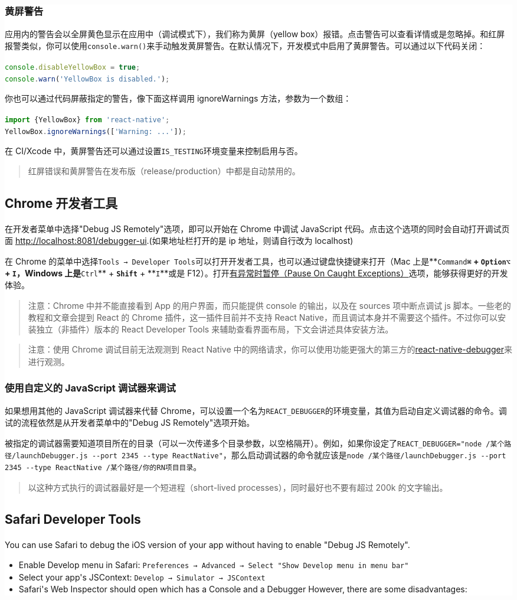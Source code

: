 ### 黄屏警告

应用内的警告会以全屏黄色显示在应用中（调试模式下），我们称为黄屏（yellow box）报错。点击警告可以查看详情或是忽略掉。和红屏报警类似，你可以使用`console.warn()`来手动触发黄屏警告。在默认情况下，开发模式中启用了黄屏警告。可以通过以下代码关闭：

```javascript
console.disableYellowBox = true;
console.warn('YellowBox is disabled.');
```

你也可以通过代码屏蔽指定的警告，像下面这样调用 ignoreWarnings 方法，参数为一个数组：

```javascript
import {YellowBox} from 'react-native';
YellowBox.ignoreWarnings(['Warning: ...']);
```

在 CI/Xcode 中，黄屏警告还可以通过设置`IS_TESTING`环境变量来控制启用与否。

> 红屏错误和黄屏警告在发布版（release/production）中都是自动禁用的。

## Chrome 开发者工具

在开发者菜单中选择"Debug JS Remotely"选项，即可以开始在 Chrome 中调试 JavaScript 代码。点击这个选项的同时会自动打开调试页面 <http://localhost:8081/debugger-ui>.(如果地址栏打开的是 ip 地址，则请自行改为 localhost)

在 Chrome 的菜单中选择`Tools → Developer Tools`可以打开开发者工具，也可以通过键盘快捷键来打开（Mac 上是**`Command`**`⌘` + **`Option`**`⌥` + **`I`**，Windows 上是**`Ctrl`** + **`Shift`** + **`I`**或是 F12）。打开[有异常时暂停（Pause On Caught Exceptions）](http://stackoverflow.com/questions/2233339/javascript-is-there-a-way-to-get-chrome-to-break-on-all-errors/17324511#17324511)选项，能够获得更好的开发体验。

> 注意：Chrome 中并不能直接看到 App 的用户界面，而只能提供 console 的输出，以及在 sources 项中断点调试 js 脚本。一些老的教程和文章会提到 React 的 Chrome 插件，这一插件目前并不支持 React Native，而且调试本身并不需要这个插件。不过你可以安装独立（非插件）版本的 React Developer Tools 来辅助查看界面布局，下文会讲述具体安装方法。

> 注意：使用 Chrome 调试目前无法观测到 React Native 中的网络请求，你可以使用功能更强大的第三方的[react-native-debugger](https://github.com/jhen0409/react-native-debugger)来进行观测。

### 使用自定义的 JavaScript 调试器来调试

如果想用其他的 JavaScript 调试器来代替 Chrome，可以设置一个名为`REACT_DEBUGGER`的环境变量，其值为启动自定义调试器的命令。调试的流程依然是从开发者菜单中的"Debug JS Remotely"选项开始。

被指定的调试器需要知道项目所在的目录（可以一次传递多个目录参数，以空格隔开）。例如，如果你设定了`REACT_DEBUGGER="node /某个路径/launchDebugger.js --port 2345 --type ReactNative"`，那么启动调试器的命令就应该是`node /某个路径/launchDebugger.js --port 2345 --type ReactNative /某个路径/你的RN项目目录`。

> 以这种方式执行的调试器最好是一个短进程（short-lived processes），同时最好也不要有超过 200k 的文字输出。

## Safari Developer Tools

You can use Safari to debug the iOS version of your app without having to enable "Debug JS Remotely".

- Enable Develop menu in Safari: `Preferences → Advanced → Select "Show Develop menu in menu bar"`
- Select your app's JSContext: `Develop → Simulator → JSContext`
- Safari's Web Inspector should open which has a Console and a Debugger However, there are some disadvantages:
